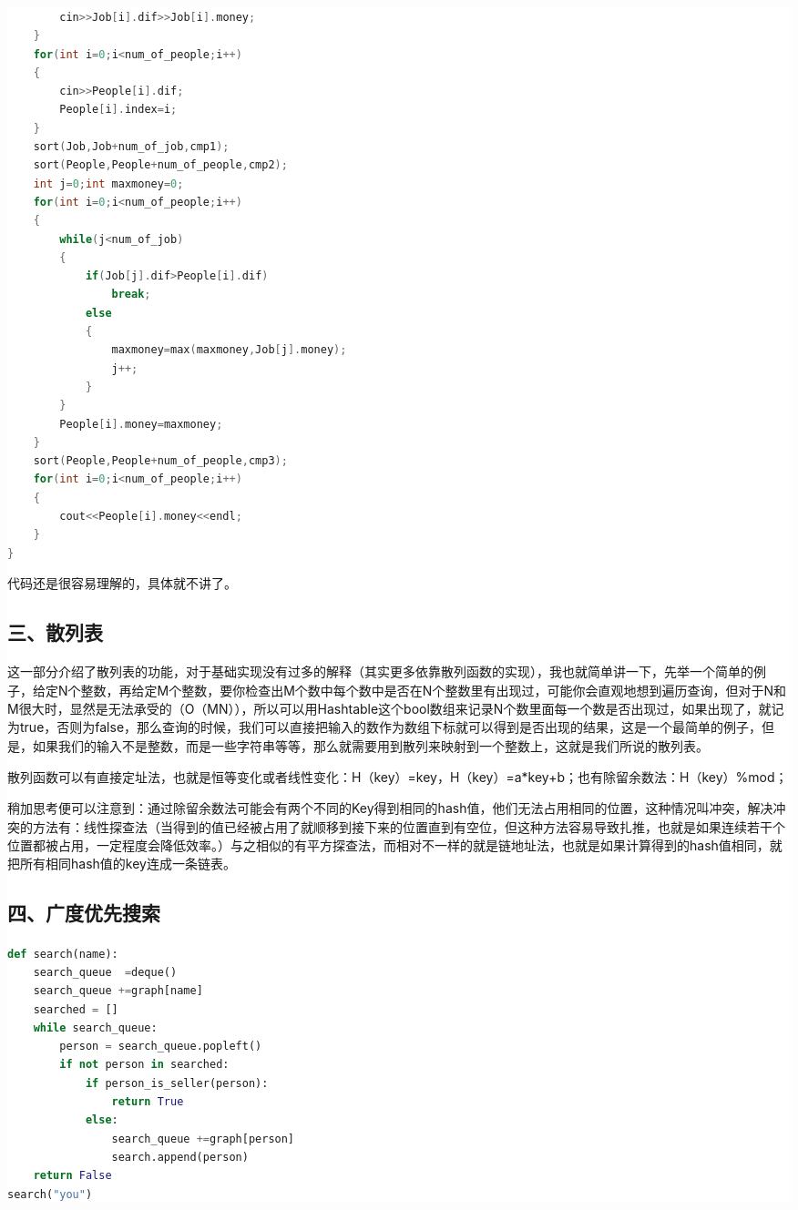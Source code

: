 ```c++
		cin>>Job[i].dif>>Job[i].money;
	}
	for(int i=0;i<num_of_people;i++)
	{
		cin>>People[i].dif;
		People[i].index=i;
	}
	sort(Job,Job+num_of_job,cmp1);
	sort(People,People+num_of_people,cmp2);
	int j=0;int maxmoney=0;
	for(int i=0;i<num_of_people;i++)
	{
		while(j<num_of_job)
		{
			if(Job[j].dif>People[i].dif)
				break;
			else
			{
				maxmoney=max(maxmoney,Job[j].money);
				j++;
			}
		}
		People[i].money=maxmoney;
	}
	sort(People,People+num_of_people,cmp3);
	for(int i=0;i<num_of_people;i++)
	{
		cout<<People[i].money<<endl;
	}
}
```

代码还是很容易理解的，具体就不讲了。

## 三、散列表

这一部分介绍了散列表的功能，对于基础实现没有过多的解释（其实更多依靠散列函数的实现），我也就简单讲一下，先举一个简单的例子，给定N个整数，再给定M个整数，要你检查出M个数中每个数中是否在N个整数里有出现过，可能你会直观地想到遍历查询，但对于N和M很大时，显然是无法承受的（O（MN）），所以可以用Hashtable这个bool数组来记录N个数里面每一个数是否出现过，如果出现了，就记为true，否则为false，那么查询的时候，我们可以直接把输入的数作为数组下标就可以得到是否出现的结果，这是一个最简单的例子，但是，如果我们的输入不是整数，而是一些字符串等等，那么就需要用到散列来映射到一个整数上，这就是我们所说的散列表。

散列函数可以有直接定址法，也就是恒等变化或者线性变化：H（key）=key，H（key）=a*key+b；也有除留余数法：H（key）%mod；

稍加思考便可以注意到：通过除留余数法可能会有两个不同的Key得到相同的hash值，他们无法占用相同的位置，这种情况叫冲突，解决冲突的方法有：线性探查法（当得到的值已经被占用了就顺移到接下来的位置直到有空位，但这种方法容易导致扎推，也就是如果连续若干个位置都被占用，一定程度会降低效率。）与之相似的有平方探查法，而相对不一样的就是链地址法，也就是如果计算得到的hash值相同，就把所有相同hash值的key连成一条链表。

## 四、广度优先搜索

```python
def search(name):
	search_queue  =deque()
	search_queue +=graph[name]
	searched = []
	while search_queue:
		person = search_queue.popleft()
		if not person in searched:
			if person_is_seller(person):
				return True
			else:
				search_queue +=graph[person]
				search.append(person)
	return False
search("you")
```